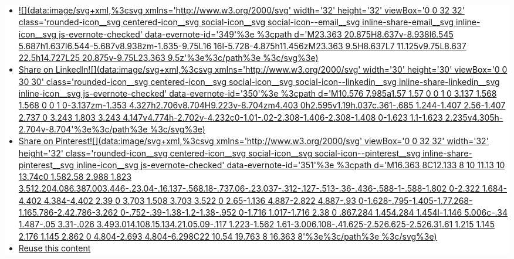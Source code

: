 - [![](data:image/svg+xml,%3csvg xmlns='http://www.w3.org/2000/svg' width='32' height='32' viewBox='0 0 32 32' class='rounded-icon__svg centered-icon__svg social-icon__svg social-icon--email__svg inline-share-email__svg inline-icon__svg js-evernote-checked' data-evernote-id='349'%3e %3cpath d='M23.363 20.875H8.637v-8.938l6.545 5.687h1.637l6.544-5.687v8.938zm-1.635-9.75L16 16l-5.728-4.875h11.456zM23.363 9.5H8.637L7 11.125v9.75L8.637 22.5h14.727L25 20.875v-9.75L23.363 9.5z'%3e%3c/path%3e %3c/svg%3e)](https://www.theguardian.com/lifeandstyle/2019/jun/12/what-does-it-mean-to-be-genetically-jewishmailto:?subject=What%20does%20it%20mean%20to%20be%20genetically%20Jewish%3F&body=https%3A%2F%2Fwww.theguardian.com%2Flifeandstyle%2F2019%2Fjun%2F12%2Fwhat-does-it-mean-to-be-genetically-jewish%3FCMP%3Dshare_btn_link)
- [Share on LinkedIn![](data:image/svg+xml,%3csvg xmlns='http://www.w3.org/2000/svg' width='30' height='30' viewBox='0 0 30 30' class='rounded-icon__svg centered-icon__svg social-icon__svg social-icon--linkedin__svg inline-share-linkedin__svg inline-icon__svg js-evernote-checked' data-evernote-id='350'%3e %3cpath d='M10.576 7.985a1.57 1.57 0 0 1 0 3.137 1.568 1.568 0 0 1 0-3.137zm-1.353 4.327h2.706v8.704H9.223v-8.704zm4.403 0h2.595v1.19h.037c.361-.685 1.244-1.407 2.56-1.407 2.737 0 3.243 1.803 3.243 4.147v4.774h-2.702v-4.232c0-1.01-.02-2.308-1.406-2.308-1.408 0-1.623 1.1-1.623 2.235v4.305h-2.704v-8.704'%3e%3c/path%3e %3c/svg%3e)](http://www.linkedin.com/shareArticle?mini=true&title=What%20does%20it%20mean%20to%20be%20genetically%20Jewish%3F&url=https%3A%2F%2Fwww.theguardian.com%2Flifeandstyle%2F2019%2Fjun%2F12%2Fwhat-does-it-mean-to-be-genetically-jewish)
- [Share on Pinterest![](data:image/svg+xml,%3csvg xmlns='http://www.w3.org/2000/svg' viewBox='0 0 32 32' width='32' height='32' class='rounded-icon__svg centered-icon__svg social-icon__svg social-icon--pinterest__svg inline-share-pinterest__svg inline-icon__svg js-evernote-checked' data-evernote-id='351'%3e %3cpath d='M16.363 8C12.133 8 10 11.13 10 13.74c0 1.582.58 2.988 1.823 3.512.204.086.387.003.446-.23.04-.16.137-.568.18-.737.06-.23.037-.312-.127-.513-.36-.436-.588-1-.588-1.802 0-2.322 1.684-4.402 4.384-4.402 2.39 0 3.703 1.508 3.703 3.522 0 2.65-1.136 4.887-2.822 4.887-.93 0-1.628-.795-1.405-1.77.268-1.165.786-2.42.786-3.262 0-.752-.39-1.38-1.2-1.38-.952 0-1.716 1.017-1.716 2.38 0 .867.284 1.454.284 1.454l-1.146 5.006c-.34 1.487-.05 3.31-.026 3.493.014.108.15.134.21.05.09-.117 1.223-1.562 1.61-3.006.108-.41.625-2.526.625-2.526.31.61 1.215 1.145 2.176 1.145 2.862 0 4.804-2.693 4.804-6.298C22 10.54 19.763 8 16.363 8'%3e%3c/path%3e %3c/svg%3e)](http://www.pinterest.com/pin/find/?url=https%3A%2F%2Fwww.theguardian.com%2Flifeandstyle%2F2019%2Fjun%2F12%2Fwhat-does-it-mean-to-be-genetically-jewish)
- [Reuse this content](https://syndication.theguardian.com/automation/?url=https%3A%2F%2Fwww.theguardian.com%2Flifeandstyle%2F2019%2Fjun%2F12%2Fwhat-does-it-mean-to-be-genetically-jewish&type=article&internalpagecode=6230242)